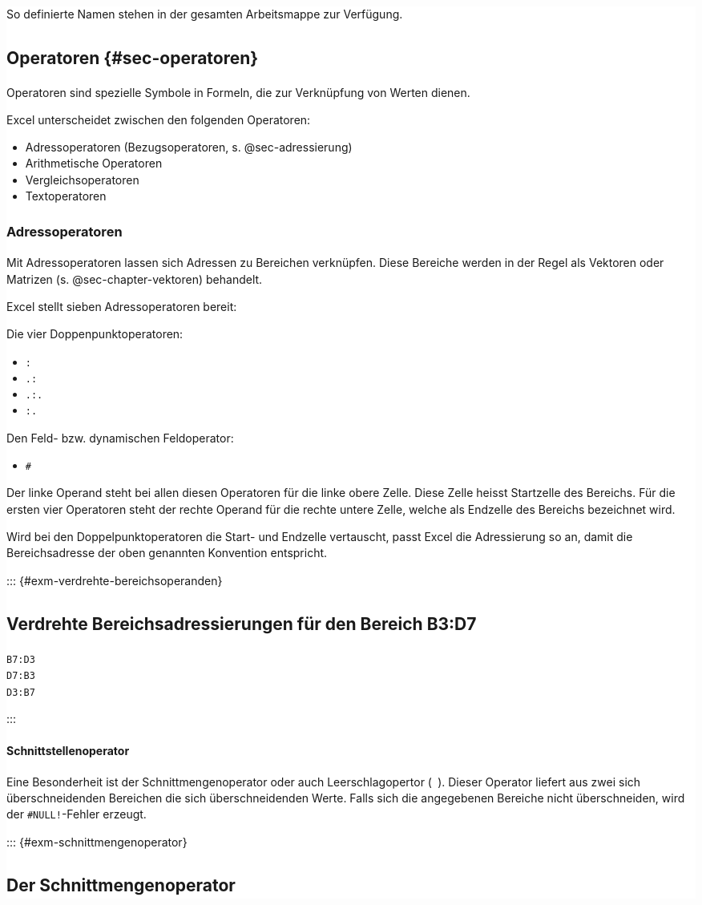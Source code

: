 So definierte Namen stehen in der gesamten Arbeitsmappe zur Verfügung. 

## Operatoren {#sec-operatoren}

Operatoren sind spezielle Symbole in Formeln, die zur Verknüpfung von Werten dienen. 

Excel unterscheidet zwischen den folgenden Operatoren:

- Adressoperatoren (Bezugsoperatoren, s. @sec-adressierung)
- Arithmetische Operatoren
- Vergleichsoperatoren
- Textoperatoren

### Adressoperatoren

Mit Adressoperatoren lassen sich Adressen zu Bereichen verknüpfen. Diese Bereiche werden in der Regel als Vektoren oder Matrizen (s. @sec-chapter-vektoren) behandelt.

Excel stellt sieben Adressoperatoren bereit: 

Die vier Doppenpunktoperatoren: 

- `:`
- `.:`
- `.:.`
- `:.`

Den Feld- bzw. dynamischen Feldoperator:

- `#`

Der linke Operand steht bei allen diesen Operatoren für die linke obere Zelle. Diese Zelle heisst Startzelle des Bereichs. Für die ersten vier Operatoren steht der rechte Operand für die rechte untere Zelle, welche als Endzelle des Bereichs bezeichnet wird. 

Wird bei den Doppelpunktoperatoren die Start- und Endzelle vertauscht, passt Excel die Adressierung so an, damit die Bereichsadresse der oben genannten Konvention entspricht. 

::: {#exm-verdrehte-bereichsoperanden}
## Verdrehte Bereichsadressierungen für den Bereich B3:D7

```
B7:D3
D7:B3
D3:B7
```
:::

#### Schnittstellenoperator

Eine Besonderheit ist der Schnittmengenoperator oder auch Leerschlagopertor (` `). Dieser Operator liefert aus zwei sich überschneidenden Bereichen die sich überschneidenden Werte. Falls sich die angegebenen Bereiche nicht überschneiden, wird der `#NULL!`-Fehler erzeugt. 

::: {#exm-schnittmengenoperator}
## Der Schnittmengenoperator 

